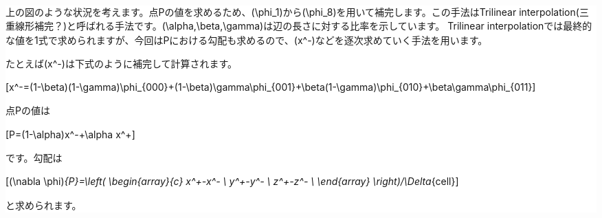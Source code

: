 上の図のような状況を考えます。点Pの値を求めるため、\(\phi_1\)から\(\phi_8\)を用いて補完します。この手法はTrilinear interpolation(三重線形補完？)と呼ばれる手法です。\(\alpha,\beta,\gamma\)は辺の長さに対する比率を示しています。
Trilinear interpolationでは最終的な値を1式で求められますが、今回はPにおける勾配も求めるので、\(x^-\)などを逐次求めていく手法を用います。

たとえば\(x^-\)は下式のように補完して計算されます。

\[x^-=(1-\beta)(1-\gamma)\phi_{000}+(1-\beta)\gamma\phi_{001}+\beta(1-\gamma)\phi_{010}+\beta\gamma\phi_{011}\]

点Pの値は

\[P=(1-\alpha)x^-+\alpha x^+\]

です。勾配は

\[(\nabla \phi)_{P}=\left(
    \begin{array}{c}
      x^+-x^- \\
      y^+-y^- \\
      z^+-z^- \\
    \end{array}
  \right)/\Delta_{cell}\]

  と求められます。
